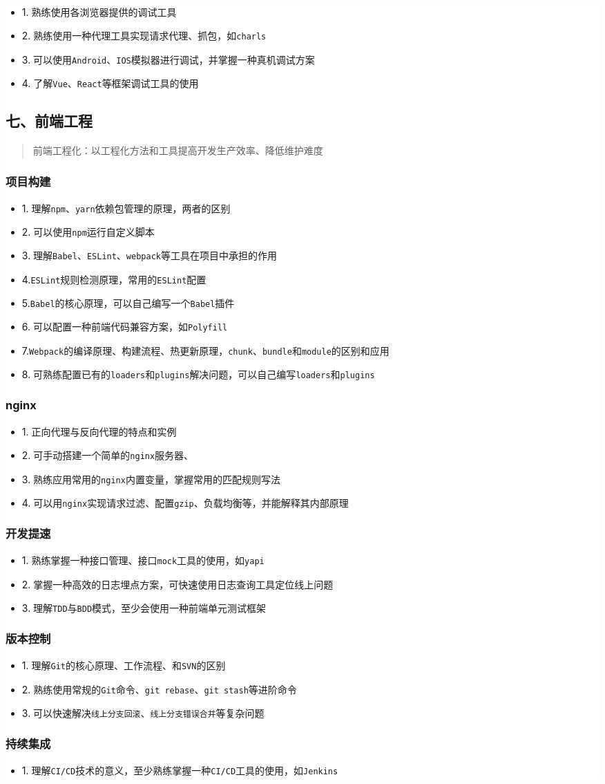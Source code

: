 *   1\. 熟练使用各浏览器提供的调试工具

*   2\. 熟练使用一种代理工具实现请求代理、抓包，如`charls`

*   3\. 可以使用`Android`、`IOS`模拟器进行调试，并掌握一种真机调试方案

*   4\. 了解`Vue`、`React`等框架调试工具的使用

## 七、前端工程

> 前端工程化：以工程化方法和工具提高开发生产效率、降低维护难度

### 项目构建

*   1\. 理解`npm`、`yarn`依赖包管理的原理，两者的区别

*   2\. 可以使用`npm`运行自定义脚本

*   3\. 理解`Babel`、`ESLint`、`webpack`等工具在项目中承担的作用

*   4.`ESLint`规则检测原理，常用的`ESLint`配置

*   5.`Babel`的核心原理，可以自己编写一个`Babel`插件

*   6\. 可以配置一种前端代码兼容方案，如`Polyfill`

*   7.`Webpack`的编译原理、构建流程、热更新原理，`chunk`、`bundle`和`module`的区别和应用

*   8\. 可熟练配置已有的`loaders`和`plugins`解决问题，可以自己编写`loaders`和`plugins`

### nginx

*   1\. 正向代理与反向代理的特点和实例

*   2\. 可手动搭建一个简单的`nginx`服务器、

*   3\. 熟练应用常用的`nginx`内置变量，掌握常用的匹配规则写法

*   4\. 可以用`nginx`实现请求过滤、配置`gzip`、负载均衡等，并能解释其内部原理

### 开发提速

*   1\. 熟练掌握一种接口管理、接口`mock`工具的使用，如`yapi`

*   2\. 掌握一种高效的日志埋点方案，可快速使用日志查询工具定位线上问题

*   3\. 理解`TDD`与`BDD`模式，至少会使用一种前端单元测试框架

### 版本控制

*   1\. 理解`Git`的核心原理、工作流程、和`SVN`的区别

*   2\. 熟练使用常规的`Git`命令、`git rebase`、`git stash`等进阶命令

*   3\. 可以快速解决`线上分支回滚`、`线上分支错误合并`等复杂问题

### 持续集成

*   1\. 理解`CI/CD`技术的意义，至少熟练掌握一种`CI/CD`工具的使用，如`Jenkins`
